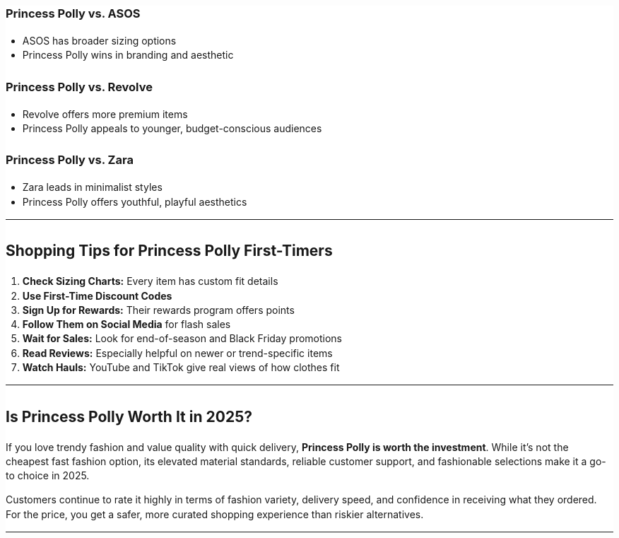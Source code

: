 ### Princess Polly vs. ASOS

* ASOS has broader sizing options
* Princess Polly wins in branding and aesthetic

### Princess Polly vs. Revolve

* Revolve offers more premium items
* Princess Polly appeals to younger, budget-conscious audiences

### Princess Polly vs. Zara

* Zara leads in minimalist styles
* Princess Polly offers youthful, playful aesthetics

---

## Shopping Tips for Princess Polly First-Timers

1. **Check Sizing Charts:** Every item has custom fit details
2. **Use First-Time Discount Codes**
3. **Sign Up for Rewards:** Their rewards program offers points
4. **Follow Them on Social Media** for flash sales
5. **Wait for Sales:** Look for end-of-season and Black Friday promotions
6. **Read Reviews:** Especially helpful on newer or trend-specific items
7. **Watch Hauls:** YouTube and TikTok give real views of how clothes fit

---

## Is Princess Polly Worth It in 2025?

If you love trendy fashion and value quality with quick delivery, **Princess Polly is worth the investment**. While it’s not the cheapest fast fashion option, its elevated material standards, reliable customer support, and fashionable selections make it a go-to choice in 2025.

Customers continue to rate it highly in terms of fashion variety, delivery speed, and confidence in receiving what they ordered. For the price, you get a safer, more curated shopping experience than riskier alternatives.

---

<style>
    .product-grid {
  display: grid;
  grid-template-columns: repeat(auto-fit, minmax(230px, 1fr));
  gap: 20px;
  margin-top: 1rem;
}

.product-card {
  border: 1px solid #ddd;
  border-radius: 16px;
  padding: 15px;
  text-align: center;
  background: #fff;
  box-shadow: 0 4px 8px rgba(0,0,0,0.05);
}
